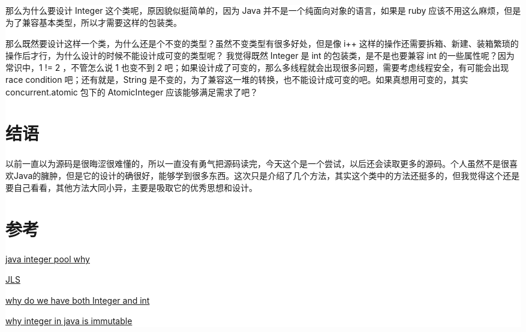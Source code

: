 那么为什么要设计 Integer 这个类呢，原因貌似挺简单的，因为 Java 并不是一个纯面向对象的语言，如果是 ruby 应该不用这么麻烦，但是为了兼容基本类型，所以才需要这样的包装类。

那么既然要设计这样一个类，为什么还是个不变的类型？虽然不变类型有很多好处，但是像 i++ 这样的操作还需要拆箱、新建、装箱繁琐的操作后才行，为什么设计的时候不能设计成可变的类型呢？
我觉得既然 Integer 是 int 的包装类，是不是也要兼容 int 的一些属性呢？因为常识中，1 != 2 ，不管怎么说 1 也变不到 2 吧；如果设计成了可变的，那么多线程就会出现很多问题，需要考虑线程安全，有可能会出现 race condition 吧；还有就是，String 是不变的，为了兼容这一堆的转换，也不能设计成可变的吧。如果真想用可变的，其实 concurrent.atomic 包下的 AtomicInteger 应该能够满足需求了吧？

# 结语

以前一直以为源码是很晦涩很难懂的，所以一直没有勇气把源码读完，今天这个是一个尝试，以后还会读取更多的源码。个人虽然不是很喜欢Java的臃肿，但是它的设计的确很好，能够学到很多东西。这次只是介绍了几个方法，其实这个类中的方法还挺多的，但我觉得这个还是要自己看看，其他方法大同小异，主要是吸取它的优秀思想和设计。

# 参考
[java integer pool why](http://www.4byte.cn/question/645476/java-integer-pool-why.html)

[JLS](http://docs.oracle.com/javase/specs/jls/se8/html/jls-5.html#jls-5.1.7)

[why do we have both Integer and int ](https://www.quora.com/In-Java-why-do-we-have-both-Integer-and-int)

[why integer in java is immutable](http://stackoverflow.com/questions/22793616/why-integer-in-java-is-immutable)
